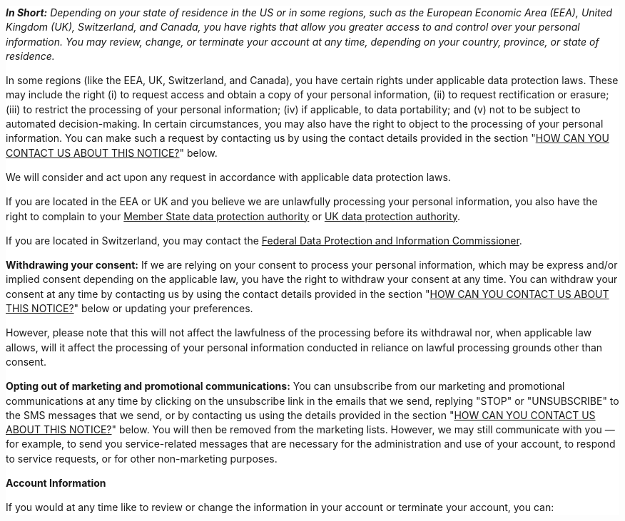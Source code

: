 
**_In Short:_** _Depending on your state of residence in the US or in some regions, such as the European Economic Area (EEA), United Kingdom (UK), Switzerland, and Canada, you have rights that allow you greater access to and control over your personal information. You may review, change, or terminate your account at any time, depending on your country, province, or state of residence._

  

In some regions (like the EEA, UK, Switzerland, and Canada), you have certain rights under applicable data protection laws. These may include the right (i) to request access and obtain a copy of your personal information, (ii) to request rectification or erasure; (iii) to restrict the processing of your personal information; (iv) if applicable, to data portability; and (v) not to be subject to automated decision-making. In certain circumstances, you may also have the right to object to the processing of your personal information. You can make such a request by contacting us by using the contact details provided in the section "[HOW CAN YOU CONTACT US ABOUT THIS NOTICE?](#contact)" below.

  

We will consider and act upon any request in accordance with applicable data protection laws.

If you are located in the EEA or UK and you believe we are unlawfully processing your personal information, you also have the right to complain to your [Member State data protection authority](https://ec.europa.eu/justice/data-protection/bodies/authorities/index_en.htm) or [UK data protection authority](https://ico.org.uk/make-a-complaint/data-protection-complaints/data-protection-complaints/).

  

If you are located in Switzerland, you may contact the [Federal Data Protection and Information Commissioner](https://www.edoeb.admin.ch/edoeb/en/home.html).

  

**Withdrawing your consent:** If we are relying on your consent to process your personal information, which may be express and/or implied consent depending on the applicable law, you have the right to withdraw your consent at any time. You can withdraw your consent at any time by contacting us by using the contact details provided in the section "[HOW CAN YOU CONTACT US ABOUT THIS NOTICE?](#contact)" below or updating your preferences.

  

However, please note that this will not affect the lawfulness of the processing before its withdrawal nor, when applicable law allows, will it affect the processing of your personal information conducted in reliance on lawful processing grounds other than consent.

  

**Opting out of marketing and promotional communications:** You can unsubscribe from our marketing and promotional communications at any time by clicking on the unsubscribe link in the emails that we send, replying "STOP" or "UNSUBSCRIBE" to the SMS messages that we send, or by contacting us using the details provided in the section "[HOW CAN YOU CONTACT US ABOUT THIS NOTICE?](#contact)" below. You will then be removed from the marketing lists. However, we may still communicate with you — for example, to send you service-related messages that are necessary for the administration and use of your account, to respond to service requests, or for other non-marketing purposes.

  

**Account Information**

  

If you would at any time like to review or change the information in your account or terminate your account, you can:
